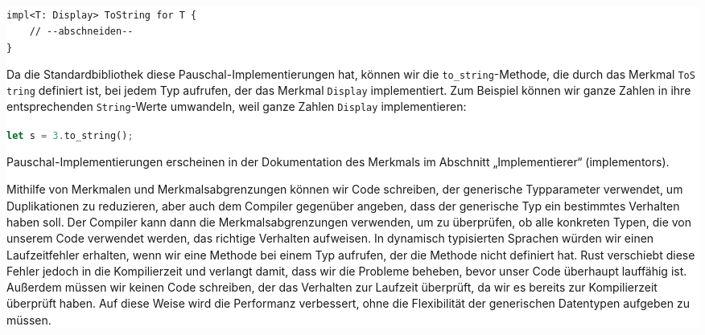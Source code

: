 ```rust,ignore
impl<T: Display> ToString for T {
    // --abschneiden--
}
```

Da die Standardbibliothek diese Pauschal-Implementierungen hat, können wir die
`to_string`-Methode, die durch das Merkmal `ToString` definiert ist, bei jedem
Typ aufrufen, der das Merkmal `Display` implementiert. Zum Beispiel können wir
ganze Zahlen in ihre entsprechenden `String`-Werte umwandeln, weil ganze
Zahlen `Display` implementieren:

```rust
let s = 3.to_string();
```

Pauschal-Implementierungen erscheinen in der Dokumentation des Merkmals im
Abschnitt „Implementierer“ (implementors).

Mithilfe von Merkmalen und Merkmalsabgrenzungen können wir Code schreiben, der
generische Typparameter verwendet, um Duplikationen zu reduzieren, aber auch
dem Compiler gegenüber angeben, dass der generische Typ ein bestimmtes
Verhalten haben soll. Der Compiler kann dann die Merkmalsabgrenzungen
verwenden, um zu überprüfen, ob alle konkreten Typen, die von unserem Code
verwendet werden, das richtige Verhalten aufweisen. In dynamisch typisierten
Sprachen würden wir einen Laufzeitfehler erhalten, wenn wir eine Methode bei
einem Typ aufrufen, der die Methode nicht definiert hat. Rust verschiebt diese
Fehler jedoch in die Kompilierzeit und verlangt damit, dass wir die Probleme
beheben, bevor unser Code überhaupt lauffähig ist. Außerdem müssen wir keinen
Code schreiben, der das Verhalten zur Laufzeit überprüft, da wir es bereits zur
Kompilierzeit überprüft haben. Auf diese Weise wird die Performanz verbessert,
ohne die Flexibilität der generischen Datentypen aufgeben zu müssen.

[methods]: ch05-03-method-syntax.html#definieren-von-methoden
[using-trait-objects-that-allow-for-values-of-different-types]:
ch17-02-trait-objects.html
